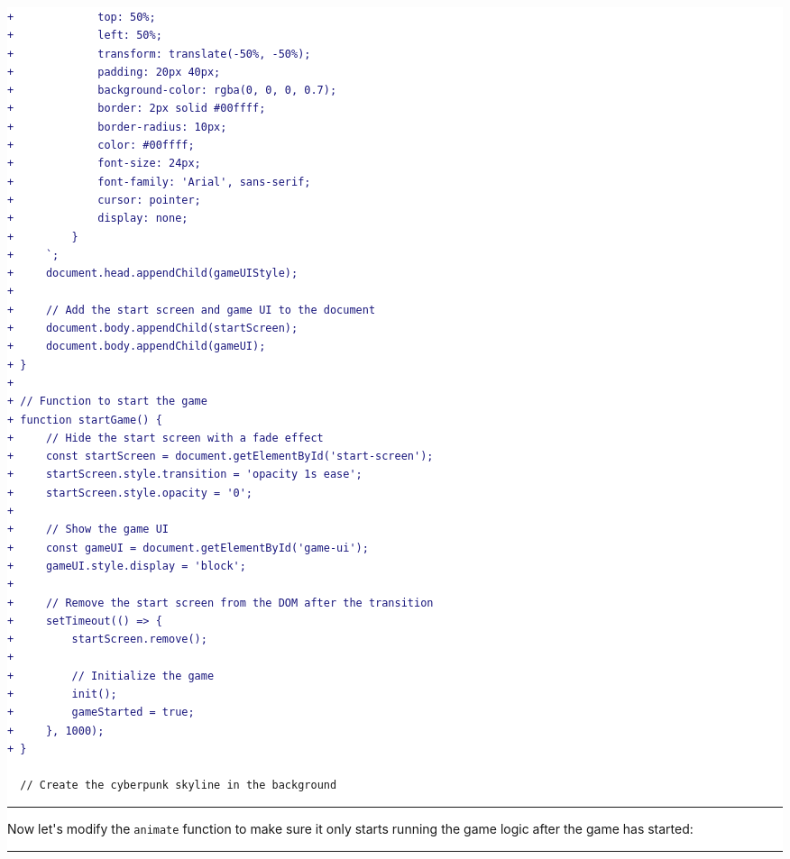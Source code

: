 ```diff
+             top: 50%;
+             left: 50%;
+             transform: translate(-50%, -50%);
+             padding: 20px 40px;
+             background-color: rgba(0, 0, 0, 0.7);
+             border: 2px solid #00ffff;
+             border-radius: 10px;
+             color: #00ffff;
+             font-size: 24px;
+             font-family: 'Arial', sans-serif;
+             cursor: pointer;
+             display: none;
+         }
+     `;
+     document.head.appendChild(gameUIStyle);
+     
+     // Add the start screen and game UI to the document
+     document.body.appendChild(startScreen);
+     document.body.appendChild(gameUI);
+ }
+ 
+ // Function to start the game
+ function startGame() {
+     // Hide the start screen with a fade effect
+     const startScreen = document.getElementById('start-screen');
+     startScreen.style.transition = 'opacity 1s ease';
+     startScreen.style.opacity = '0';
+     
+     // Show the game UI
+     const gameUI = document.getElementById('game-ui');
+     gameUI.style.display = 'block';
+     
+     // Remove the start screen from the DOM after the transition
+     setTimeout(() => {
+         startScreen.remove();
+         
+         // Initialize the game
+         init();
+         gameStarted = true;
+     }, 1000);
+ }
  
  // Create the cyberpunk skyline in the background
```

---

Now let's modify the `animate` function to make sure it only starts running the game logic after the game has started:

---
